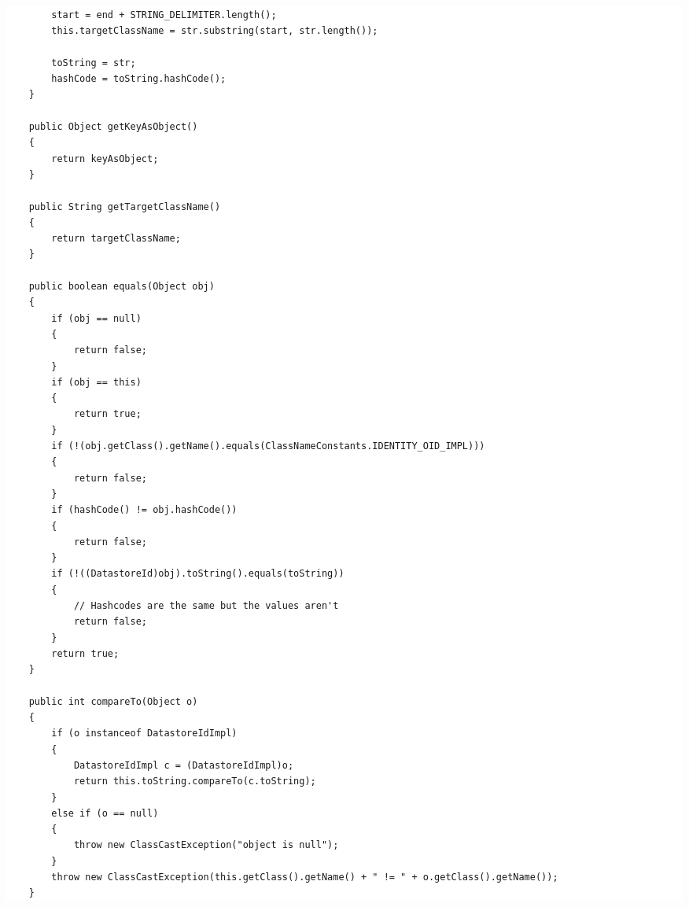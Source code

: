             start = end + STRING_DELIMITER.length();
            this.targetClassName = str.substring(start, str.length());
            
            toString = str;
            hashCode = toString.hashCode();
        }
    
        public Object getKeyAsObject()
        {
            return keyAsObject;
        }
    
        public String getTargetClassName()
        {
            return targetClassName;
        }
    
        public boolean equals(Object obj)
        {
            if (obj == null)
            {
                return false;
            }
            if (obj == this)
            {
                return true;
            }
            if (!(obj.getClass().getName().equals(ClassNameConstants.IDENTITY_OID_IMPL)))
            {
                return false;
            }
            if (hashCode() != obj.hashCode())
            {
                return false;
            }
            if (!((DatastoreId)obj).toString().equals(toString))
            {
                // Hashcodes are the same but the values aren't
                return false;
            }
            return true;
        }
    
        public int compareTo(Object o)
        {
            if (o instanceof DatastoreIdImpl)
            {
                DatastoreIdImpl c = (DatastoreIdImpl)o;
                return this.toString.compareTo(c.toString);
            }
            else if (o == null)
            {
                throw new ClassCastException("object is null");
            }
            throw new ClassCastException(this.getClass().getName() + " != " + o.getClass().getName());
        }
    